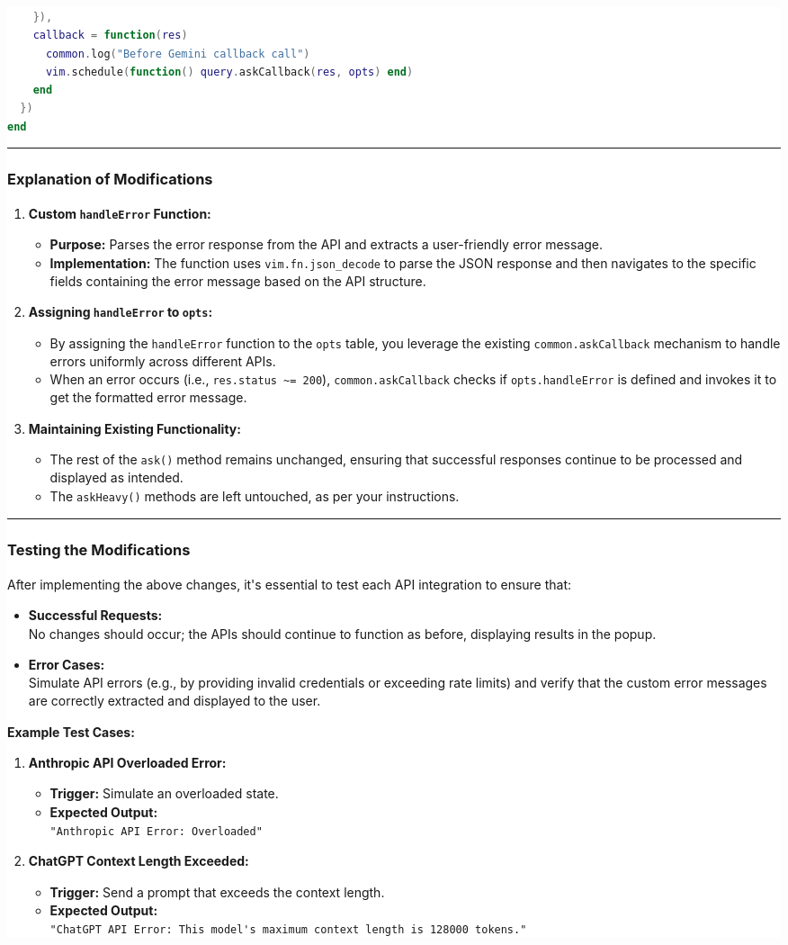 ```lua
    }),
    callback = function(res)
      common.log("Before Gemini callback call")
      vim.schedule(function() query.askCallback(res, opts) end)
    end
  })
end
```

---

### **Explanation of Modifications**

1. **Custom `handleError` Function:**
   - **Purpose:** Parses the error response from the API and extracts a user-friendly error message.
   - **Implementation:** The function uses `vim.fn.json_decode` to parse the JSON response and then navigates to the specific fields containing the error message based on the API structure.

2. **Assigning `handleError` to `opts`:**
   - By assigning the `handleError` function to the `opts` table, you leverage the existing `common.askCallback` mechanism to handle errors uniformly across different APIs.
   - When an error occurs (i.e., `res.status ~= 200`), `common.askCallback` checks if `opts.handleError` is defined and invokes it to get the formatted error message.

3. **Maintaining Existing Functionality:**
   - The rest of the `ask()` method remains unchanged, ensuring that successful responses continue to be processed and displayed as intended.
   - The `askHeavy()` methods are left untouched, as per your instructions.

---

### **Testing the Modifications**

After implementing the above changes, it's essential to test each API integration to ensure that:

- **Successful Requests:**  
  No changes should occur; the APIs should continue to function as before, displaying results in the popup.

- **Error Cases:**  
  Simulate API errors (e.g., by providing invalid credentials or exceeding rate limits) and verify that the custom error messages are correctly extracted and displayed to the user.

**Example Test Cases:**

1. **Anthropic API Overloaded Error:**
   - **Trigger:** Simulate an overloaded state.
   - **Expected Output:**  
     `"Anthropic API Error: Overloaded"`

2. **ChatGPT Context Length Exceeded:**
   - **Trigger:** Send a prompt that exceeds the context length.
   - **Expected Output:**  
     `"ChatGPT API Error: This model's maximum context length is 128000 tokens."`
